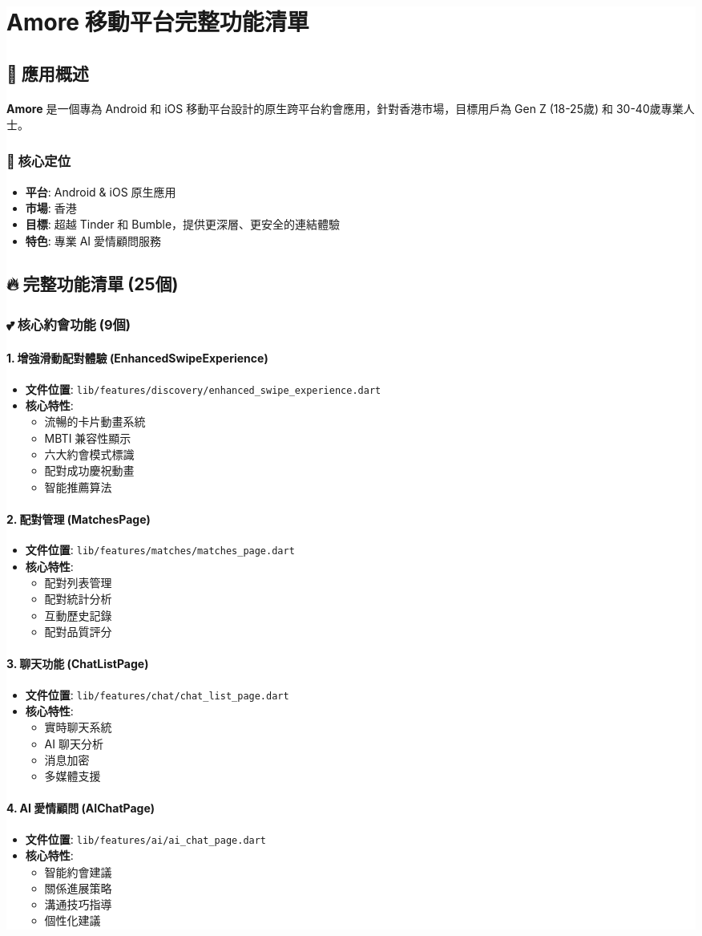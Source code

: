 # Amore 移動平台完整功能清單

## 📱 應用概述
**Amore** 是一個專為 Android 和 iOS 移動平台設計的原生跨平台約會應用，針對香港市場，目標用戶為 Gen Z (18-25歲) 和 30-40歲專業人士。

### 🎯 核心定位
- **平台**: Android & iOS 原生應用
- **市場**: 香港
- **目標**: 超越 Tinder 和 Bumble，提供更深層、更安全的連結體驗
- **特色**: 專業 AI 愛情顧問服務

## 🔥 完整功能清單 (25個)

### 💕 核心約會功能 (9個)

#### 1. 增強滑動配對體驗 (EnhancedSwipeExperience)
- **文件位置**: `lib/features/discovery/enhanced_swipe_experience.dart`
- **核心特性**:
  - 流暢的卡片動畫系統
  - MBTI 兼容性顯示
  - 六大約會模式標識
  - 配對成功慶祝動畫
  - 智能推薦算法

#### 2. 配對管理 (MatchesPage)
- **文件位置**: `lib/features/matches/matches_page.dart`
- **核心特性**:
  - 配對列表管理
  - 配對統計分析
  - 互動歷史記錄
  - 配對品質評分

#### 3. 聊天功能 (ChatListPage)
- **文件位置**: `lib/features/chat/chat_list_page.dart`
- **核心特性**:
  - 實時聊天系統
  - AI 聊天分析
  - 消息加密
  - 多媒體支援

#### 4. AI 愛情顧問 (AIChatPage)
- **文件位置**: `lib/features/ai/ai_chat_page.dart`
- **核心特性**:
  - 智能約會建議
  - 關係進展策略
  - 溝通技巧指導
  - 個性化建議
